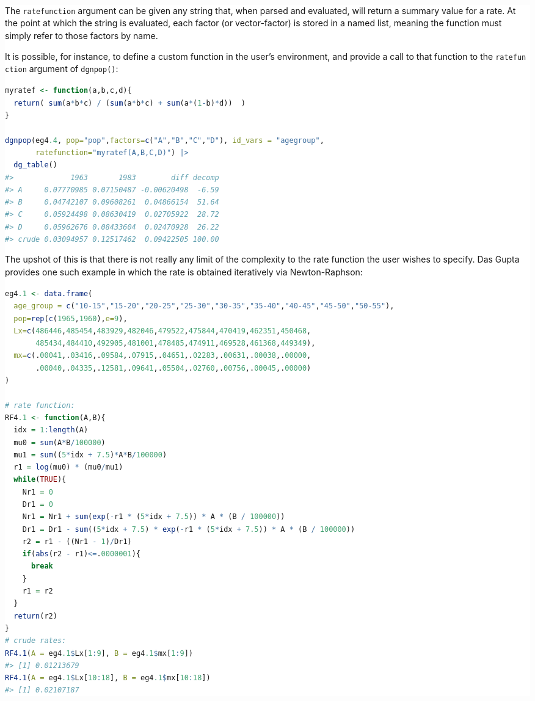 The `ratefunction` argument can be given any string that, when parsed
and evaluated, will return a summary value for a rate. At the point at
which the string is evaluated, each factor (or vector-factor) is stored
in a named list, meaning the function must simply refer to those factors
by name.

It is possible, for instance, to define a custom function in the user’s
environment, and provide a call to that function to the `ratefunction`
argument of `dgnpop()`:

``` r
myratef <- function(a,b,c,d){
  return( sum(a*b*c) / (sum(a*b*c) + sum(a*(1-b)*d))  )
}

dgnpop(eg4.4, pop="pop",factors=c("A","B","C","D"), id_vars = "agegroup",
       ratefunction="myratef(A,B,C,D)") |>
  dg_table()
#>             1963       1983        diff decomp
#> A     0.07770985 0.07150487 -0.00620498  -6.59
#> B     0.04742107 0.09608261  0.04866154  51.64
#> C     0.05924498 0.08630419  0.02705922  28.72
#> D     0.05962676 0.08433604  0.02470928  26.22
#> crude 0.03094957 0.12517462  0.09422505 100.00
```

The upshot of this is that there is not really any limit of the
complexity to the rate function the user wishes to specify. Das Gupta
provides one such example in which the rate is obtained iteratively via
Newton-Raphson:

``` r
eg4.1 <- data.frame(
  age_group = c("10-15","15-20","20-25","25-30","30-35","35-40","40-45","45-50","50-55"),
  pop=rep(c(1965,1960),e=9),
  Lx=c(486446,485454,483929,482046,479522,475844,470419,462351,450468,
       485434,484410,492905,481001,478485,474911,469528,461368,449349),
  mx=c(.00041,.03416,.09584,.07915,.04651,.02283,.00631,.00038,.00000,
       .00040,.04335,.12581,.09641,.05504,.02760,.00756,.00045,.00000)
)

# rate function:  
RF4.1 <- function(A,B){
  idx = 1:length(A)
  mu0 = sum(A*B/100000)
  mu1 = sum((5*idx + 7.5)*A*B/100000)
  r1 = log(mu0) * (mu0/mu1)
  while(TRUE){
    Nr1 = 0
    Dr1 = 0
    Nr1 = Nr1 + sum(exp(-r1 * (5*idx + 7.5)) * A * (B / 100000))
    Dr1 = Dr1 - sum((5*idx + 7.5) * exp(-r1 * (5*idx + 7.5)) * A * (B / 100000))
    r2 = r1 - ((Nr1 - 1)/Dr1)
    if(abs(r2 - r1)<=.0000001){
      break
    }
    r1 = r2
  }
  return(r2)
}
# crude rates:
RF4.1(A = eg4.1$Lx[1:9], B = eg4.1$mx[1:9])
#> [1] 0.01213679
RF4.1(A = eg4.1$Lx[10:18], B = eg4.1$mx[10:18])
#> [1] 0.02107187

```

[^1]: As set out in his 1993 book *[Standardization and decomposition of
[^2]: Importantly, the use of “attributable” has a very narrow sense of